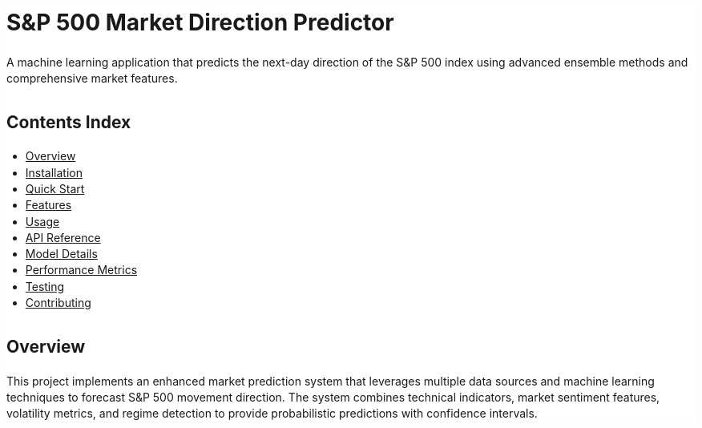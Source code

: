 # S&P 500 Market Direction Predictor

A machine learning application that predicts the next-day direction of the S&P 500 index using advanced ensemble methods and comprehensive market features.

## Contents Index

- [Overview](#overview)
- [Installation](#installation)
- [Quick Start](#quick-start)
- [Features](#features)
- [Usage](docs/usage.md)
- [API Reference](docs/api.md)
- [Model Details](docs/model.md)
- [Performance Metrics](docs/performance.md)
- [Testing](#testing)
- [Contributing](#contributing)

## Overview

This project implements an enhanced market prediction system that leverages multiple data sources and machine learning techniques to forecast S&P 500 movement direction. The system combines technical indicators, market sentiment features, volatility metrics, and regime detection to provide probabilistic predictions with confidence intervals.


<div style="text-align:center;">